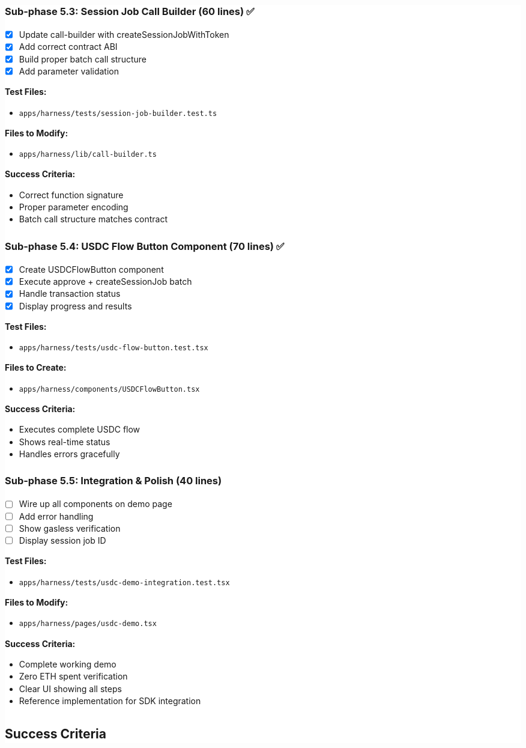 ### Sub-phase 5.3: Session Job Call Builder (60 lines) ✅

- [x] Update call-builder with createSessionJobWithToken
- [x] Add correct contract ABI
- [x] Build proper batch call structure
- [x] Add parameter validation

**Test Files:**
- `apps/harness/tests/session-job-builder.test.ts`

**Files to Modify:**
- `apps/harness/lib/call-builder.ts`

**Success Criteria:**
- Correct function signature
- Proper parameter encoding
- Batch call structure matches contract

### Sub-phase 5.4: USDC Flow Button Component (70 lines) ✅

- [x] Create USDCFlowButton component
- [x] Execute approve + createSessionJob batch
- [x] Handle transaction status
- [x] Display progress and results

**Test Files:**
- `apps/harness/tests/usdc-flow-button.test.tsx`

**Files to Create:**
- `apps/harness/components/USDCFlowButton.tsx`

**Success Criteria:**
- Executes complete USDC flow
- Shows real-time status
- Handles errors gracefully

### Sub-phase 5.5: Integration & Polish (40 lines)

- [ ] Wire up all components on demo page
- [ ] Add error handling
- [ ] Show gasless verification
- [ ] Display session job ID

**Test Files:**
- `apps/harness/tests/usdc-demo-integration.test.tsx`

**Files to Modify:**
- `apps/harness/pages/usdc-demo.tsx`

**Success Criteria:**
- Complete working demo
- Zero ETH spent verification
- Clear UI showing all steps
- Reference implementation for SDK integration

## Success Criteria

